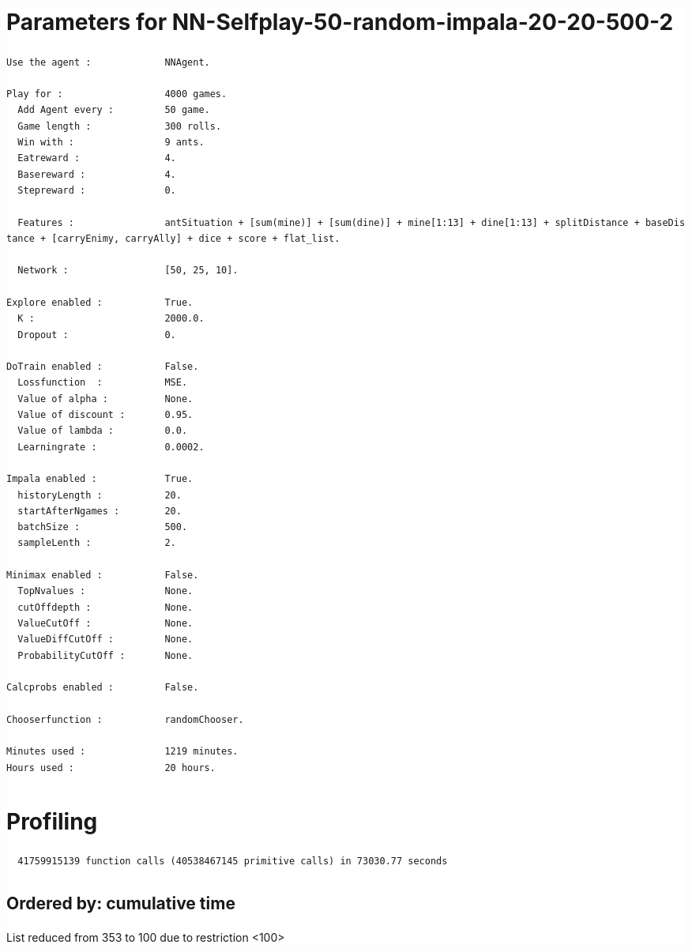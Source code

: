 # Parameters for NN-Selfplay-50-random-impala-20-20-500-2

    Use the agent :             NNAgent.

    Play for :                  4000 games.
      Add Agent every :         50 game.
      Game length :             300 rolls.
      Win with :                9 ants.
      Eatreward :               4.
      Basereward :              4.
      Stepreward :              0.

      Features :                antSituation + [sum(mine)] + [sum(dine)] + mine[1:13] + dine[1:13] + splitDistance + baseDistance + [carryEnimy, carryAlly] + dice + score + flat_list.

      Network :                 [50, 25, 10].

    Explore enabled :           True.
      K :                       2000.0.
      Dropout :                 0.

    DoTrain enabled :           False.
      Lossfunction  :           MSE.
      Value of alpha :          None.
      Value of discount :       0.95.
      Value of lambda :         0.0.
      Learningrate :            0.0002.

    Impala enabled :            True.
      historyLength :           20.
      startAfterNgames :        20.
      batchSize :               500.
      sampleLenth :             2.

    Minimax enabled :           False.
      TopNvalues :              None.
      cutOffdepth :             None.
      ValueCutOff :             None.
      ValueDiffCutOff :         None.
      ProbabilityCutOff :       None.

    Calcprobs enabled :         False.

    Chooserfunction :           randomChooser.

    Minutes used :              1219 minutes.
    Hours used :                20 hours.

# Profiling


      41759915139 function calls (40538467145 primitive calls) in 73030.77 seconds

##    Ordered by: cumulative time
   List reduced from 353 to 100 due to restriction <100>
